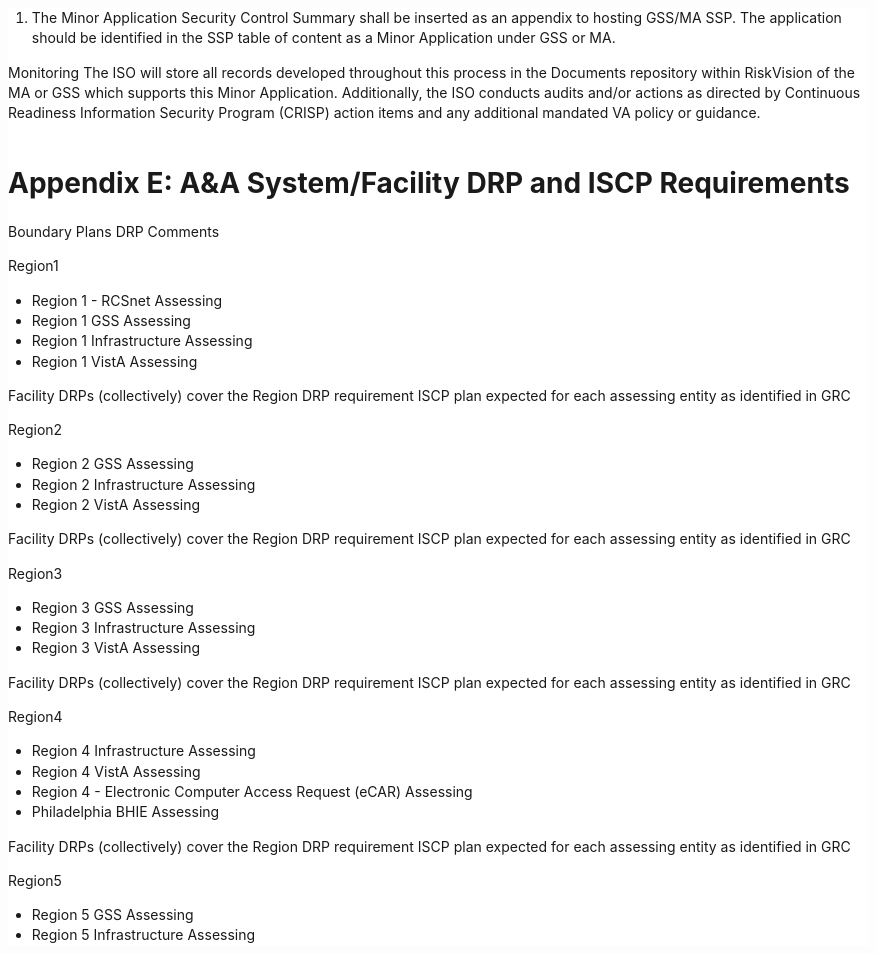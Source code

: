 1. The Minor Application Security Control Summary shall be inserted as an appendix to hosting GSS/MA SSP. The application should be identified in the SSP table of content as a Minor Application under GSS or MA.

Monitoring
The ISO will store all records developed throughout this process in the Documents repository within RiskVision of the MA or GSS which supports this Minor Application. Additionally, the ISO conducts audits and/or actions as directed by Continuous Readiness Information Security Program (CRISP) action items and any additional mandated VA policy or guidance.



# Appendix E: A&A System/Facility DRP and ISCP Requirements

Boundary
Plans
DRP
Comments

Region1
* Region 1 - RCSnet Assessing
* Region 1 GSS Assessing
* Region 1 Infrastructure Assessing
* Region 1 VistA Assessing

Facility DRPs (collectively) cover the Region DRP requirement
ISCP plan expected for each assessing entity as identified in GRC

Region2
* Region 2 GSS Assessing
* Region 2 Infrastructure Assessing
* Region 2 VistA Assessing 

Facility DRPs (collectively) cover the Region DRP requirement
ISCP plan expected for each assessing entity as identified in GRC

Region3
* Region 3 GSS Assessing
* Region 3 Infrastructure Assessing
* Region 3 VistA Assessing                                                      

Facility DRPs (collectively) cover the Region DRP requirement
ISCP plan expected for each assessing entity as identified in GRC

Region4
* Region 4 Infrastructure Assessing
* Region 4 VistA Assessing
* Region 4 - Electronic Computer Access Request (eCAR) Assessing
* Philadelphia BHIE Assessing    

Facility DRPs (collectively) cover the Region DRP requirement
ISCP plan expected for each assessing entity as identified in GRC

Region5
* Region 5 GSS Assessing
* Region 5 Infrastructure Assessing
  